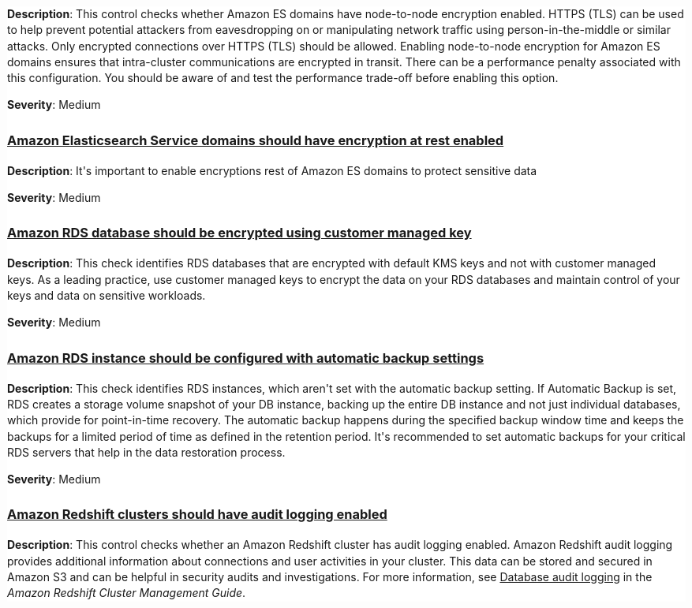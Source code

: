 **Description**: This control checks whether Amazon ES domains have node-to-node encryption enabled. HTTPS (TLS) can be used to help prevent potential attackers from eavesdropping on or manipulating network traffic using person-in-the-middle or similar attacks. Only encrypted connections over HTTPS (TLS) should be allowed. Enabling node-to-node encryption for Amazon ES domains ensures that intra-cluster communications are encrypted in transit. There can be a performance penalty associated with this configuration. You should be aware of and test the performance trade-off before enabling this option.

**Severity**: Medium

### [Amazon Elasticsearch Service domains should have encryption at rest enabled](https://portal.azure.com/#blade/Microsoft_Azure_Security/RecommendationsBlade/assessmentKey/cf747c91-14f3-4b30-aafe-eb12c18fd030)

**Description**: It's important to enable encryptions rest of Amazon ES domains to protect sensitive data

**Severity**: Medium

### [Amazon RDS database should be encrypted using customer managed key](https://portal.azure.com/#blade/Microsoft_Azure_Security/RecommendationsBlade/assessmentKey/9137f5de-aac8-4cee-a22f-8d81f19be67f)

**Description**: This check identifies RDS databases that are encrypted with default KMS keys and not with customer managed keys. As a leading practice, use customer managed keys to encrypt the data on your RDS databases and maintain control of your keys and data on sensitive workloads.

**Severity**: Medium

### [Amazon RDS instance should be configured with automatic backup settings](https://portal.azure.com/#blade/Microsoft_Azure_Security/RecommendationsBlade/assessmentKey/894259c2-c1d5-47dc-b5c6-b242d5c76fdf)

**Description**: This check identifies RDS instances, which aren't set with the automatic backup setting. If Automatic Backup is set, RDS creates a storage volume snapshot of your DB instance, backing up the entire DB instance and not just individual databases, which provide for point-in-time recovery. The automatic backup happens during the specified backup window time and keeps the backups for a limited period of time as defined in the retention period. It's recommended to set automatic backups for your critical RDS servers that help in the data restoration process.

**Severity**: Medium

### [Amazon Redshift clusters should have audit logging enabled](https://portal.azure.com/#blade/Microsoft_Azure_Security/RecommendationsBlade/assessmentKey/e2a0ec17-447b-44b6-8646-c0b5584b6b0a)

**Description**: This control checks whether an Amazon Redshift cluster has audit logging enabled.
Amazon Redshift audit logging provides additional information about connections and user activities in your cluster. This data can be stored and secured in Amazon S3 and can be helpful in security audits and investigations. For more information, see [Database audit logging](https://docs.aws.amazon.com/redshift/latest/mgmt/db-auditing.html) in the *Amazon Redshift Cluster Management Guide*.

